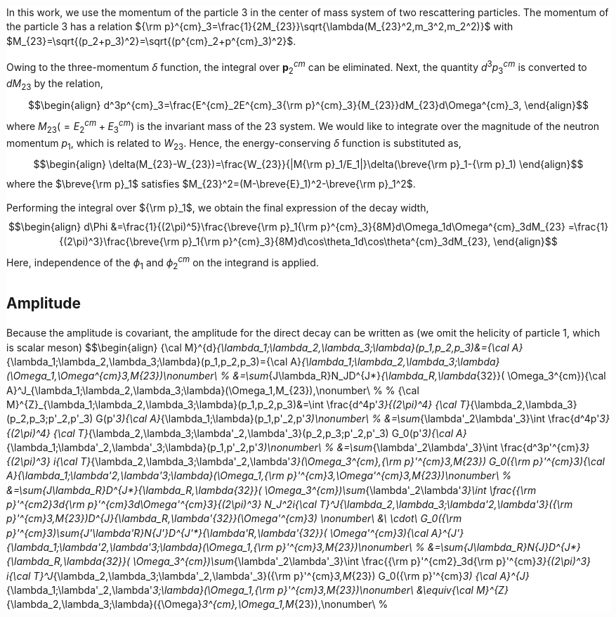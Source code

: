 In this work, we use the momentum of the particle 3 in the center of mass system of two rescattering particles.
The momentum of the particle 3 has a relation ${\rm p}^{cm}_3=\frac{1}{2M_{23}}\sqrt{\lambda(M_{23}^2,m_3^2,m_2^2)}$ with $M_{23}=\sqrt{(p_2+p_3)^2}=\sqrt{(p^{cm}_2+p^{cm}_3)^2}$.

Owing to the three-momentum $\delta$ function, the integral over ${\bm p}^{cm}_2$ can be eliminated. Next, the quantity $d^3p^{cm}_3$ is converted to $dM_{23}$ by the relation,
$$\begin{align}
d^3p^{cm}_3=\frac{E^{cm}_2E^{cm}_3{\rm p}^{cm}_3}{M_{23}}dM_{23}d\Omega^{cm}_3,
\end{align}$$
where $M_{23}$($=E^{cm}_2+E^{cm}_3$) is the invariant mass of the $23$ system. We would like to integrate over the magnitude of the neutron momentum $p_1$, which is related to $W_{23}$. Hence, the energy-conserving $\delta$ function is substituted as,
$$\begin{align}
\delta(M_{23}-W_{23})=\frac{W_{23}}{|M{\rm p}_1/E_1|}\delta(\breve{\rm p}_1-{\rm p}_1)
\end{align}$$
where the $\breve{\rm p}_1$ satisfies $M_{23}^2=(M-\breve{E}_1)^2-\breve{\rm p}_1^2$.

Performing the integral over ${\rm p}_1$, we obtain the final expression of the decay width,
$$\begin{align}
d\Phi
&=\frac{1}{(2\pi)^5}\frac{\breve{\rm p}_1{\rm p}^{cm}_3}{8M}d\Omega_1d\Omega^{cm}_3dM_{23}
=\frac{1}{(2\pi)^3}\frac{\breve{\rm p}_1{\rm p}^{cm}_3}{8M}d\cos\theta_1d\cos\theta^{cm}_3dM_{23},
\end{align}$$
Here, independence of the $\phi_1$ and $\phi^{cm}_2$ on the integrand is applied.

## Amplitude
Because the amplitude is covariant, the amplitude for the direct decay can be written as (we omit the helicity of particle 1, which is scalar meson)
$$\begin{align}
{\cal M}^{d}_{\lambda_1;\lambda_2,\lambda_3;\lambda}(p_1,p_2,p_3)&={\cal A}_{\lambda_1;\lambda_2,\lambda_3;\lambda}(p_1,p_2,p_3)={\cal A}_{\lambda_1;\lambda_2,\lambda_3;\lambda}(\Omega_1,\Omega^{cm}_3,M_{23})\nonumber\\
%
&=\sum_{J\lambda_R}N_JD^{J*}_{\lambda_R,\lambda_{32}}( \Omega_3^{cm}){\cal A}^J_{\lambda_1;\lambda_2,\lambda_3;\lambda}(\Omega_1,M_{23}),\nonumber\\
%
%
{\cal M}^{Z}_{\lambda_1;\lambda_2,\lambda_3;\lambda}(p_1,p_2,p_3)&=\int \frac{d^4p'_3}{(2\pi)^4} {\cal T}_{\lambda_2,\lambda_3}(p_2,p_3;p'_2,p'_3)  G(p'_3){\cal A}_{\lambda_1;\lambda}(p_1,p'_2,p'_3)\nonumber\\
%
&=\sum_{\lambda'_2\lambda'_3}\int \frac{d^4p'_3}{(2\pi)^4} {\cal T}_{\lambda_2,\lambda_3;\lambda'_2,\lambda'_3}(p_2,p_3;p'_2,p'_3)  G_0(p'_3){\cal A}_{\lambda_1;\lambda'_2,\lambda'_3;\lambda}(p_1,p'_2,p'_3)\nonumber\\
%
&=\sum_{\lambda'_2\lambda'_3}\int \frac{d^3p'^{cm}_3}{(2\pi)^3} i{\cal T}_{\lambda_2,\lambda_3;\lambda'_2,\lambda'_3}(\Omega_3^{cm},{\rm p}'^{cm}_3,M_{23})  G_0({\rm p}'^{cm}_3){\cal A}_{\lambda_1;\lambda'_2,\lambda'_3;\lambda}(\Omega_1,{\rm p}'^{cm}_3,\Omega'^{cm}_3,M_{23})\nonumber\\
%
&=\sum_{J\lambda_R}D^{J*}_{\lambda_R,\lambda_{32}}( \Omega_3^{cm})\sum_{\lambda'_2\lambda'_3}\int \frac{{\rm p}'^{cm2}_3d{\rm p}'^{cm}_3d\Omega'^{cm}_3}{(2\pi)^3} N_J^2i{\cal T}^J_{\lambda_2,\lambda_3;\lambda'_2,\lambda'_3}({\rm p}'^{cm}_3,M_{23})D^{J}_{\lambda_R,\lambda'_{32}}(\Omega'^{cm}_3)  \nonumber\\
&\ \cdot\ G_0({\rm p}'^{cm}_3)\sum_{J'\lambda'_R}N_{J'}D^{J'*}_{\lambda'_R,\lambda'_{32}}( \Omega'^{cm}_3){\cal A}^{J'}_{\lambda_1;\lambda'_2,\lambda'_3;\lambda}(\Omega_1,{\rm p}'^{cm}_3,M_{23})\nonumber\\
%
&=\sum_{J\lambda_R}N_{J}D^{J*}_{\lambda_R,\lambda_{32}}( \Omega_3^{cm})\sum_{\lambda'_2\lambda'_3}\int \frac{{\rm p}'^{cm2}_3d{\rm p}'^{cm}_3}{(2\pi)^3} i{\cal T}^J_{\lambda_2,\lambda_3;\lambda'_2,\lambda'_3}({\rm p}'^{cm}_3,M_{23}) G_0({\rm p}'^{cm}_3) {\cal A}^{J}_{\lambda_1;\lambda'_2,\lambda'_3;\lambda}(\Omega_1,{\rm p}'^{cm}_3,M_{23})\nonumber\\
&\equiv{\cal M}^{Z}_{\lambda_2,\lambda_3;\lambda}({\Omega}_3^{cm},\Omega_1,M_{23}),\nonumber\\
%